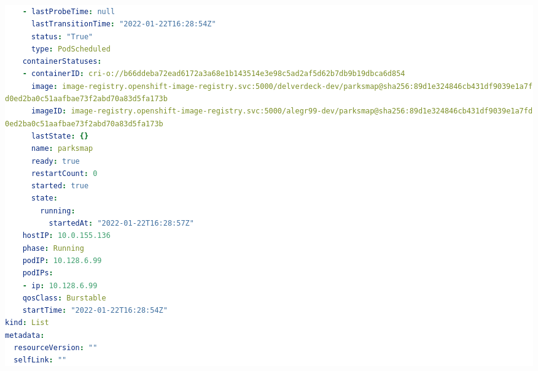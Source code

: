 ```yaml
    - lastProbeTime: null
      lastTransitionTime: "2022-01-22T16:28:54Z"
      status: "True"
      type: PodScheduled
    containerStatuses:
    - containerID: cri-o://b66ddeba72ead6172a3a68e1b143514e3e98c5ad2af5d62b7db9b19dbca6d854
      image: image-registry.openshift-image-registry.svc:5000/delverdeck-dev/parksmap@sha256:89d1e324846cb431df9039e1a7fd0ed2ba0c51aafbae73f2abd70a83d5fa173b
      imageID: image-registry.openshift-image-registry.svc:5000/alegr99-dev/parksmap@sha256:89d1e324846cb431df9039e1a7fd0ed2ba0c51aafbae73f2abd70a83d5fa173b
      lastState: {}
      name: parksmap
      ready: true
      restartCount: 0
      started: true
      state:
        running:
          startedAt: "2022-01-22T16:28:57Z"
    hostIP: 10.0.155.136
    phase: Running
    podIP: 10.128.6.99
    podIPs:
    - ip: 10.128.6.99
    qosClass: Burstable
    startTime: "2022-01-22T16:28:54Z"
kind: List
metadata:
  resourceVersion: ""
  selfLink: ""

```

